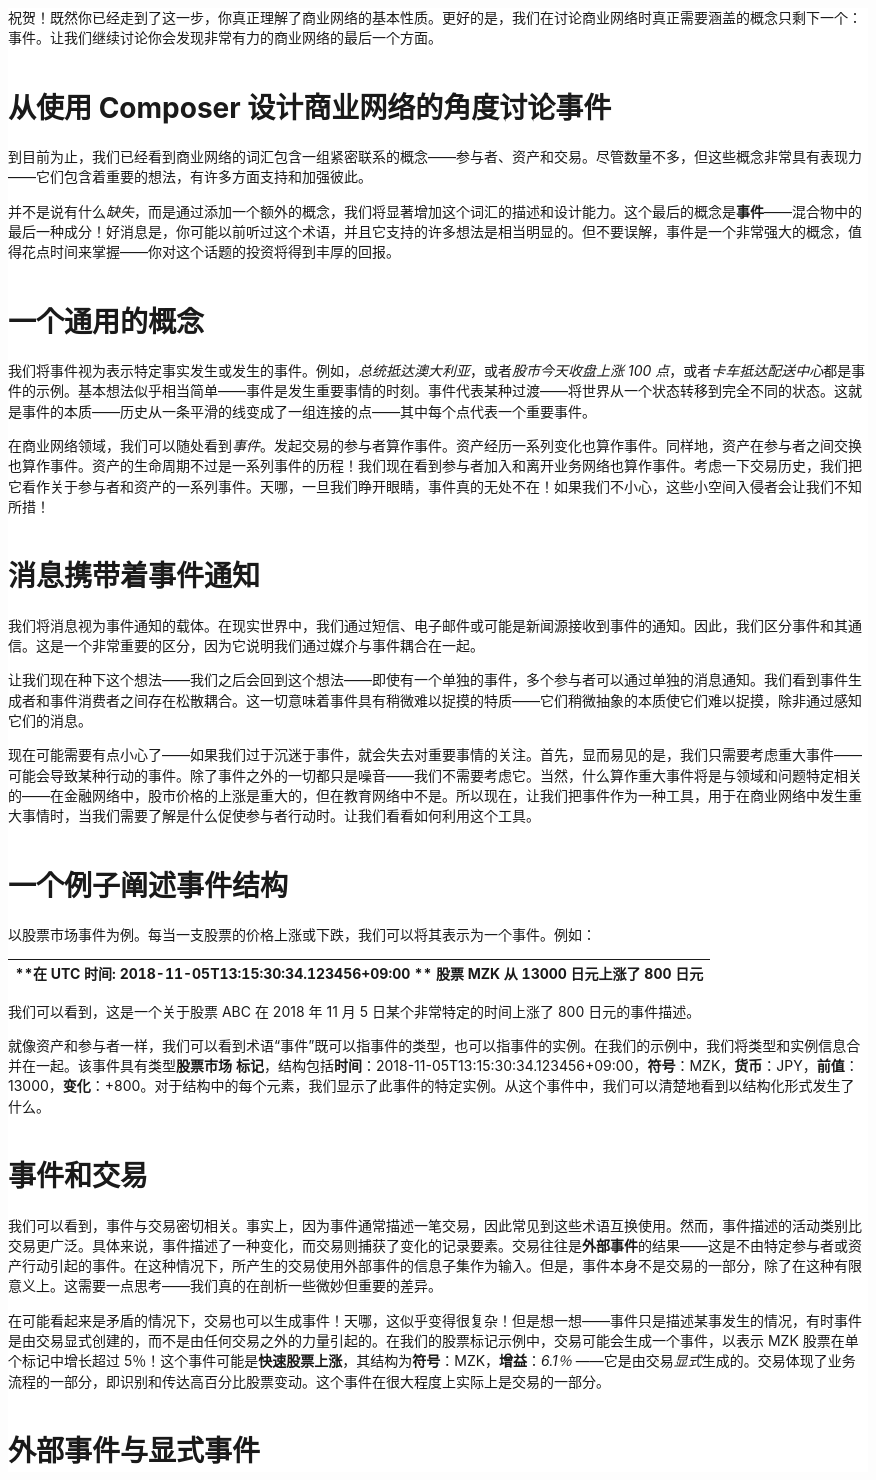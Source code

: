 祝贺！既然你已经走到了这一步，你真正理解了商业网络的基本性质。更好的是，我们在讨论商业网络时真正需要涵盖的概念只剩下一个：事件。让我们继续讨论你会发现非常有力的商业网络的最后一个方面。

# 从使用 Composer 设计商业网络的角度讨论事件

到目前为止，我们已经看到商业网络的词汇包含一组紧密联系的概念——参与者、资产和交易。尽管数量不多，但这些概念非常具有表现力——它们包含着重要的想法，有许多方面支持和加强彼此。

并不是说有什么*缺失*，而是通过添加一个额外的概念，我们将显著增加这个词汇的描述和设计能力。这个最后的概念是**事件**——混合物中的最后一种成分！好消息是，你可能以前听过这个术语，并且它支持的许多想法是相当明显的。但不要误解，事件是一个非常强大的概念，值得花点时间来掌握——你对这个话题的投资将得到丰厚的回报。

# 一个通用的概念

我们将事件视为表示特定事实发生或发生的事件。例如，*总统抵达澳大利亚*，或者*股市今天收盘上涨 100 点*，或者*卡车抵达配送中心*都是事件的示例。基本想法似乎相当简单——事件是发生重要事情的时刻。事件代表某种过渡——将世界从一个状态转移到完全不同的状态。这就是事件的本质——历史从一条平滑的线变成了一组连接的点——其中每个点代表一个重要事件。

在商业网络领域，我们可以随处看到*事件*。发起交易的参与者算作事件。资产经历一系列变化也算作事件。同样地，资产在参与者之间交换也算作事件。资产的生命周期不过是一系列事件的历程！我们现在看到参与者加入和离开业务网络也算作事件。考虑一下交易历史，我们把它看作关于参与者和资产的一系列事件。天哪，一旦我们睁开眼睛，事件真的无处不在！如果我们不小心，这些小空间入侵者会让我们不知所措！

# 消息携带着事件通知

我们将消息视为事件通知的载体。在现实世界中，我们通过短信、电子邮件或可能是新闻源接收到事件的通知。因此，我们区分事件和其通信。这是一个非常重要的区分，因为它说明我们通过媒介与事件耦合在一起。

让我们现在种下这个想法——我们之后会回到这个想法——即使有一个单独的事件，多个参与者可以通过单独的消息通知。我们看到事件生成者和事件消费者之间存在松散耦合。这一切意味着事件具有稍微难以捉摸的特质——它们稍微抽象的本质使它们难以捉摸，除非通过感知它们的消息。

现在可能需要有点小心了——如果我们过于沉迷于事件，就会失去对重要事情的关注。首先，显而易见的是，我们只需要考虑重大事件——可能会导致某种行动的事件。除了事件之外的一切都只是噪音——我们不需要考虑它。当然，什么算作重大事件将是与领域和问题特定相关的——在金融网络中，股市价格的上涨是重大的，但在教育网络中不是。所以现在，让我们把事件作为一种工具，用于在商业网络中发生重大事情时，当我们需要了解是什么促使参与者行动时。让我们看看如何利用这个工具。

# 一个例子阐述事件结构

以股票市场事件为例。每当一支股票的价格上涨或下跌，我们可以将其表示为一个事件。例如：

| **在 UTC 时间: 2018-11-05T13:15:30:34.123456+09:00 ** **股票 MZK 从 13000 日元上涨了 800 日元** |
| --- |

我们可以看到，这是一个关于股票 ABC 在 2018 年 11 月 5 日某个非常特定的时间上涨了 800 日元的事件描述。

就像资产和参与者一样，我们可以看到术语“事件”既可以指事件的类型，也可以指事件的实例。在我们的示例中，我们将类型和实例信息合并在一起。该事件具有类型**股票市场** **标记**，结构包括**时间**：2018-11-05T13:15:30:34.123456+09:00，**符号**：MZK，**货币**：JPY，**前值**：13000，**变化**：+800。对于结构中的每个元素，我们显示了此事件的特定实例。从这个事件中，我们可以清楚地看到以结构化形式发生了什么。

# 事件和交易

我们可以看到，事件与交易密切相关。事实上，因为事件通常描述一笔交易，因此常见到这些术语互换使用。然而，事件描述的活动类别比交易更广泛。具体来说，事件描述了一种变化，而交易则捕获了变化的记录要素。交易往往是**外部事件**的结果——这是不由特定参与者或资产行动引起的事件。在这种情况下，所产生的交易使用外部事件的信息子集作为输入。但是，事件本身不是交易的一部分，除了在这种有限意义上。这需要一点思考——我们真的在剖析一些微妙但重要的差异。

在可能看起来是矛盾的情况下，交易也可以生成事件！天哪，这似乎变得很复杂！但是想一想——事件只是描述某事发生的情况，有时事件是由交易显式创建的，而不是由任何交易之外的力量引起的。在我们的股票标记示例中，交易可能会生成一个事件，以表示 MZK 股票在单个标记中增长超过 5％！这个事件可能是**快速股票上涨**，其结构为**符号**：MZK，**增益**：*6.1％* ——它是由交易*显式*生成的。交易体现了业务流程的一部分，即识别和传达高百分比股票变动。这个事件在很大程度上实际上是交易的一部分。

# 外部事件与显式事件
